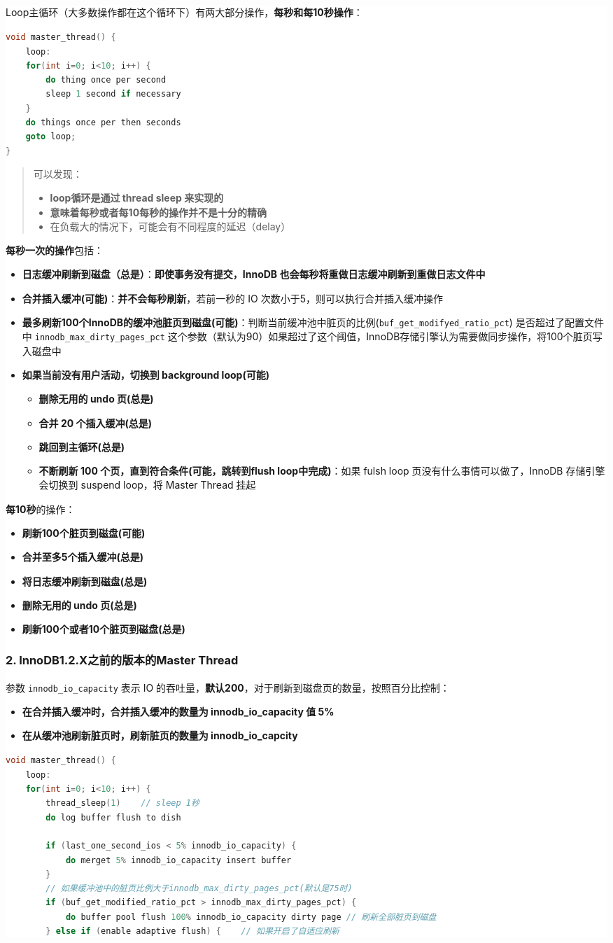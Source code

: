 Loop主循环（大多数操作都在这个循环下）有两大部分操作，**每秒和每10秒操作**：

```c
void master_thread() {
    loop:
    for(int i=0; i<10; i++) {
        do thing once per second
        sleep 1 second if necessary
    }
    do things once per then seconds
    goto loop;
}
```

> 可以发现： 
>
> - **loop循环是通过 thread sleep 来实现的**
> - **意味着每秒或者每10每秒的操作并不是十分的精确**
> - 在负载大的情况下，可能会有不同程度的延迟（delay）

**每秒一次的操作**包括：

- **日志缓冲刷新到磁盘（总是）**：**即使事务没有提交，InnoDB 也会每秒将重做日志缓冲刷新到重做日志文件中**

- **合并插入缓冲(可能)**：**并不会每秒刷新**，若前一秒的 IO 次数小于5，则可以执行合并插入缓冲操作

- **最多刷新100个InnoDB的缓冲池脏页到磁盘(可能)**：判断当前缓冲池中脏页的比例(`buf_get_modifyed_ratio_pct`) 是否超过了配置文件中 `innodb_max_dirty_pages_pct` 这个参数（默认为90）如果超过了这个阈值，InnoDB存储引擎认为需要做同步操作，将100个脏页写入磁盘中

- **如果当前没有用户活动，切换到 background loop(可能)**
  -  **删除无用的 undo 页(总是)**

  - **合并 20 个插入缓冲(总是)**

  - **跳回到主循环(总是)**

  - **不断刷新 100 个页，直到符合条件(可能，跳转到flush loop中完成)**：如果 fulsh loop 页没有什么事情可以做了，InnoDB 存储引擎会切换到 suspend loop，将 Master Thread 挂起

**每10秒**的操作：

- **刷新100个脏页到磁盘(可能)**

- **合并至多5个插入缓冲(总是)**

- **将日志缓冲刷新到磁盘(总是)**

- **删除无用的 undo 页(总是)**

- **刷新100个或者10个脏页到磁盘(总是)**

### 2. InnoDB1.2.X之前的版本的Master Thread

参数 `innodb_io_capacity` 表示 IO 的吞吐量，**默认200**，对于刷新到磁盘页的数量，按照百分比控制：

- **在合并插入缓冲时，合并插入缓冲的数量为 innodb_io_capacity 值 5%**

- **在从缓冲池刷新脏页时，刷新脏页的数量为 innodb_io_capcity**

```c
void master_thread() {
    loop:
    for(int i=0; i<10; i++) {
        thread_sleep(1)    // sleep 1秒
        do log buffer flush to dish

        if (last_one_second_ios < 5% innodb_io_capacity) {
            do merget 5% innodb_io_capacity insert buffer
        }
		// 如果缓冲池中的脏页比例大于innodb_max_dirty_pages_pct(默认是75时)
        if (buf_get_modified_ratio_pct > innodb_max_dirty_pages_pct) {  
            do buffer pool flush 100% innodb_io_capacity dirty page // 刷新全部脏页到磁盘
        } else if (enable adaptive flush) {    // 如果开启了自适应刷新
```